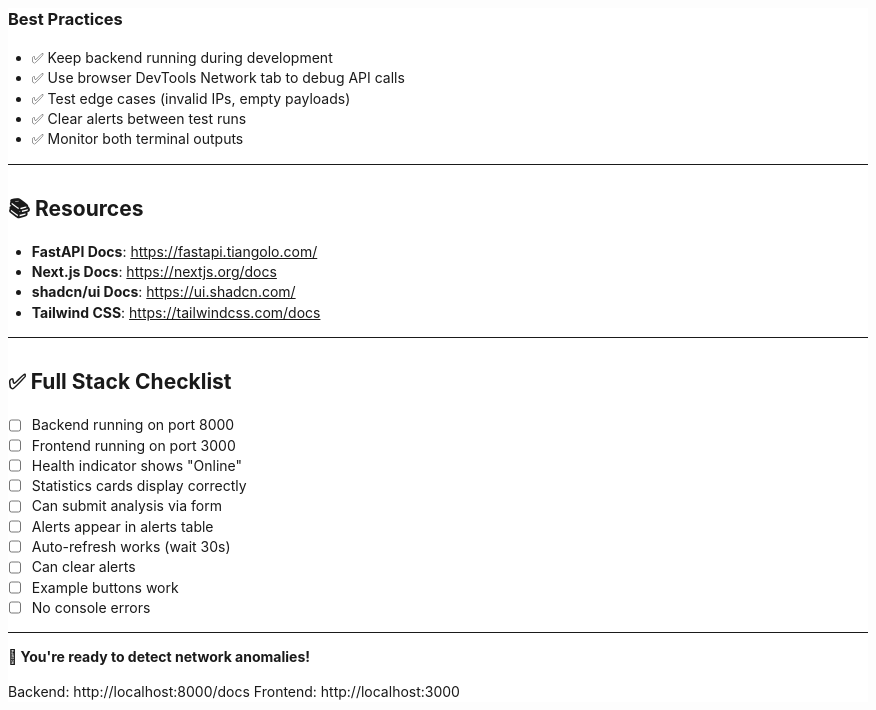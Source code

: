 ### Best Practices

- ✅ Keep backend running during development
- ✅ Use browser DevTools Network tab to debug API calls
- ✅ Test edge cases (invalid IPs, empty payloads)
- ✅ Clear alerts between test runs
- ✅ Monitor both terminal outputs

---

## 📚 Resources

- **FastAPI Docs**: https://fastapi.tiangolo.com/
- **Next.js Docs**: https://nextjs.org/docs
- **shadcn/ui Docs**: https://ui.shadcn.com/
- **Tailwind CSS**: https://tailwindcss.com/docs

---

## ✅ Full Stack Checklist

- [ ] Backend running on port 8000
- [ ] Frontend running on port 3000
- [ ] Health indicator shows "Online"
- [ ] Statistics cards display correctly
- [ ] Can submit analysis via form
- [ ] Alerts appear in alerts table
- [ ] Auto-refresh works (wait 30s)
- [ ] Can clear alerts
- [ ] Example buttons work
- [ ] No console errors

---

**🎉 You're ready to detect network anomalies!**

Backend: http://localhost:8000/docs
Frontend: http://localhost:3000

